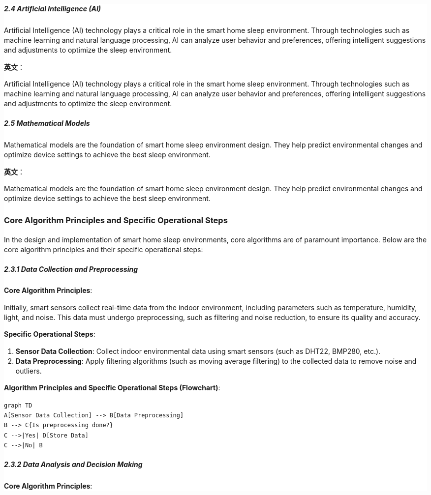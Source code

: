 ##### 2.4 Artificial Intelligence (AI)

Artificial Intelligence (AI) technology plays a critical role in the smart home sleep environment. Through technologies such as machine learning and natural language processing, AI can analyze user behavior and preferences, offering intelligent suggestions and adjustments to optimize the sleep environment.

**英文**：

Artificial Intelligence (AI) technology plays a critical role in the smart home sleep environment. Through technologies such as machine learning and natural language processing, AI can analyze user behavior and preferences, offering intelligent suggestions and adjustments to optimize the sleep environment.

##### 2.5 Mathematical Models

Mathematical models are the foundation of smart home sleep environment design. They help predict environmental changes and optimize device settings to achieve the best sleep environment.

**英文**：

Mathematical models are the foundation of smart home sleep environment design. They help predict environmental changes and optimize device settings to achieve the best sleep environment.

### Core Algorithm Principles and Specific Operational Steps

In the design and implementation of smart home sleep environments, core algorithms are of paramount importance. Below are the core algorithm principles and their specific operational steps:

##### 2.3.1 Data Collection and Preprocessing

**Core Algorithm Principles**:

Initially, smart sensors collect real-time data from the indoor environment, including parameters such as temperature, humidity, light, and noise. This data must undergo preprocessing, such as filtering and noise reduction, to ensure its quality and accuracy.

**Specific Operational Steps**:

1. **Sensor Data Collection**: Collect indoor environmental data using smart sensors (such as DHT22, BMP280, etc.).
2. **Data Preprocessing**: Apply filtering algorithms (such as moving average filtering) to the collected data to remove noise and outliers.

**Algorithm Principles and Specific Operational Steps (Flowchart)**:

```mermaid
graph TD
A[Sensor Data Collection] --> B[Data Preprocessing]
B --> C{Is preprocessing done?}
C -->|Yes| D[Store Data]
C -->|No| B
```

##### 2.3.2 Data Analysis and Decision Making

**Core Algorithm Principles**:
